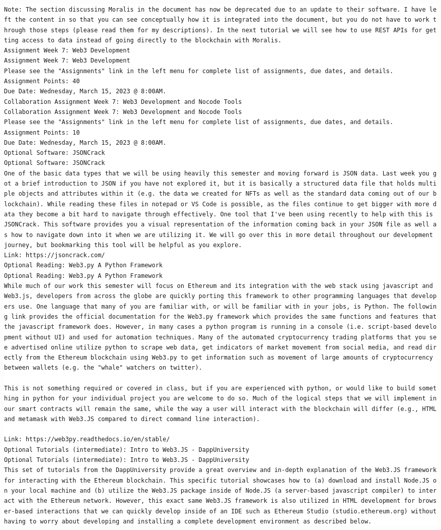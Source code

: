     Note: The section discussing Moralis in the document has now be deprecated due to an update to their software. I have left the content in so that you can see conceptually how it is integrated into the document, but you do not have to work through those steps (please read them for my descriptions). In the next tutorial we will see how to use REST APIs for getting access to data instead of going directly to the blockchain with Moralis. 
    Assignment Week 7: Web3 Development
    Assignment Week 7: Web3 Development
    Please see the "Assignments" link in the left menu for complete list of assignments, due dates, and details. 
    Assignment Points: 40
    Due Date: Wednesday, March 15, 2023 @ 8:00AM.
    Collaboration Assignment Week 7: Web3 Development and Nocode Tools
    Collaboration Assignment Week 7: Web3 Development and Nocode Tools
    Please see the "Assignments" link in the left menu for complete list of assignments, due dates, and details. 
    Assignment Points: 10
    Due Date: Wednesday, March 15, 2023 @ 8:00AM.
    Optional Software: JSONCrack
    Optional Software: JSONCrack
    One of the basic data types that we will be using heavily this semester and moving forward is JSON data. Last week you got a brief introduction to JSON if you have not explored it, but it is basically a structured data file that holds multiple objects and attributes within it (e.g. the data we created for NFTs as well as the standard data coming out of our blockchain). While reading these files in notepad or VS Code is possible, as the files continue to get bigger with more data they become a bit hard to navigate through effectively. One tool that I've been using recently to help with this is JSONCrack. This software provides you a visual representation of the information coming back in your JSON file as well as how to navigate down into it when we are utilizing it. We will go over this in more detail throughout our development journey, but bookmarking this tool will be helpful as you explore. 
    Link: https://jsoncrack.com/
    Optional Reading: Web3.py A Python Framework
    Optional Reading: Web3.py A Python Framework
    While much of our work this semester will focus on Ethereum and its integration with the web stack using javascript and Web3.js, developers from across the globe are quickly porting this framework to other programming languages that developers use. One language that many of you are familiar with, or will be familiar with in your jobs, is Python. The following link provides the official documentation for the Web3.py framework which provides the same functions and features that the javascript framework does. However, in many cases a python program is running in a console (i.e. script-based development without UI) and used for automation techniques. Many of the automated cryptocurrency trading platforms that you see advertised online utilize python to scrape web data, get indicators of market movement from social media, and read directly from the Ethereum blockchain using Web3.py to get information such as movement of large amounts of cryptocurrency between wallets (e.g. the "whale" watchers on twitter).

    This is not something required or covered in class, but if you are experienced with python, or would like to build something in python for your individual project you are welcome to do so. Much of the logical steps that we will implement in our smart contracts will remain the same, while the way a user will interact with the blockchain will differ (e.g., HTML and metamask with Web3.JS compared to direct command line interaction).

    Link: https://web3py.readthedocs.io/en/stable/
    Optional Tutorials (intermediate): Intro to Web3.JS - DappUniversity
    Optional Tutorials (intermediate): Intro to Web3.JS - DappUniversity
    This set of tutorials from the DappUniversity provide a great overview and in-depth explanation of the Web3.JS framework for interacting with the Ethereum blockchain. This specific tutorial showcases how to (a) download and install Node.JS on your local machine and (b) utilize the Web3.JS package inside of Node.JS (a server-based javascript compiler) to interact with the Ethereum network. However, this exact same Web3.JS framework is also utilized in HTML development for browser-based interactions that we can quickly develop inside of an IDE such as Ethereum Studio (studio.ethereum.org) without having to worry about developing and installing a complete development environment as described below.